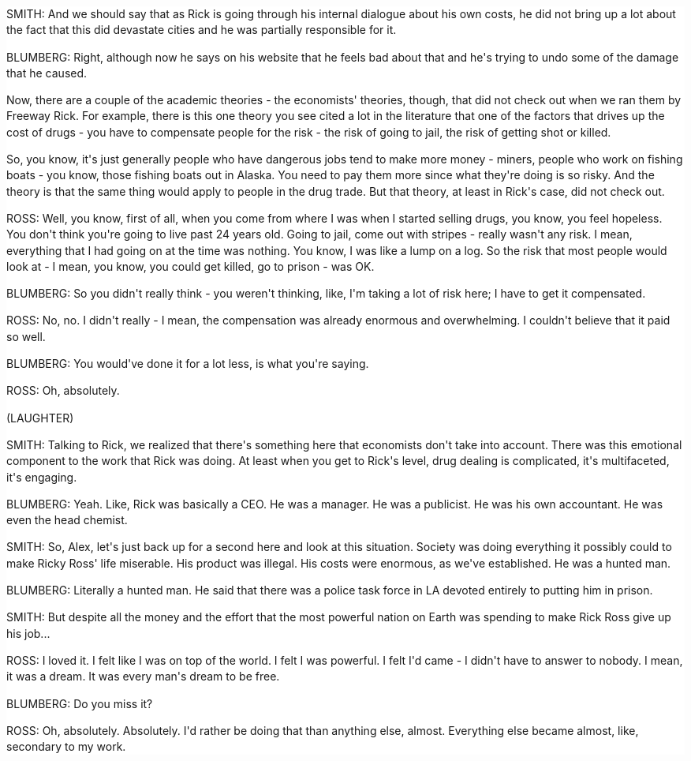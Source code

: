 SMITH: And we should say that as Rick is going through his internal dialogue about his own costs, he did not bring up a lot about the fact that this did devastate cities and he was partially responsible for it.

BLUMBERG: Right, although now he says on his website that he feels bad about that and he's trying to undo some of the damage that he caused.

Now, there are a couple of the academic theories - the economists' theories, though, that did not check out when we ran them by Freeway Rick. For example, there is this one theory you see cited a lot in the literature that one of the factors that drives up the cost of drugs - you have to compensate people for the risk - the risk of going to jail, the risk of getting shot or killed.

So, you know, it's just generally people who have dangerous jobs tend to make more money - miners, people who work on fishing boats - you know, those fishing boats out in Alaska. You need to pay them more since what they're doing is so risky. And the theory is that the same thing would apply to people in the drug trade. But that theory, at least in Rick's case, did not check out.

ROSS: Well, you know, first of all, when you come from where I was when I started selling drugs, you know, you feel hopeless. You don't think you're going to live past 24 years old. Going to jail, come out with stripes - really wasn't any risk. I mean, everything that I had going on at the time was nothing. You know, I was like a lump on a log. So the risk that most people would look at - I mean, you know, you could get killed, go to prison - was OK.

BLUMBERG: So you didn't really think - you weren't thinking, like, I'm taking a lot of risk here; I have to get it compensated.

ROSS: No, no. I didn't really - I mean, the compensation was already enormous and overwhelming. I couldn't believe that it paid so well.

BLUMBERG: You would've done it for a lot less, is what you're saying.

ROSS: Oh, absolutely.

(LAUGHTER)

SMITH: Talking to Rick, we realized that there's something here that economists don't take into account. There was this emotional component to the work that Rick was doing. At least when you get to Rick's level, drug dealing is complicated, it's multifaceted, it's engaging.

BLUMBERG: Yeah. Like, Rick was basically a CEO. He was a manager. He was a publicist. He was his own accountant. He was even the head chemist.

SMITH: So, Alex, let's just back up for a second here and look at this situation. Society was doing everything it possibly could to make Ricky Ross' life miserable. His product was illegal. His costs were enormous, as we've established. He was a hunted man.

BLUMBERG: Literally a hunted man. He said that there was a police task force in LA devoted entirely to putting him in prison.

SMITH: But despite all the money and the effort that the most powerful nation on Earth was spending to make Rick Ross give up his job...

ROSS: I loved it. I felt like I was on top of the world. I felt I was powerful. I felt I'd came - I didn't have to answer to nobody. I mean, it was a dream. It was every man's dream to be free.

BLUMBERG: Do you miss it?

ROSS: Oh, absolutely. Absolutely. I'd rather be doing that than anything else, almost. Everything else became almost, like, secondary to my work.
